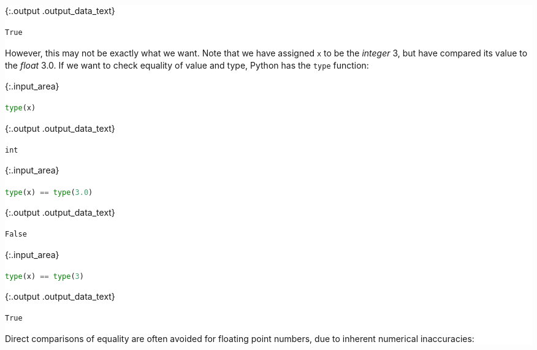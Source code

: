 



{:.output .output_data_text}
```
True
```



However, this may not be exactly what we want. Note that we have assigned `x` to be the *integer* 3, but have compared its value to the *float* 3.0. If we want to check equality of value and type, Python has the `type` function:



{:.input_area}
```python
type(x)
```





{:.output .output_data_text}
```
int
```





{:.input_area}
```python
type(x) == type(3.0)
```





{:.output .output_data_text}
```
False
```





{:.input_area}
```python
type(x) == type(3)
```





{:.output .output_data_text}
```
True
```



Direct comparisons of equality are often avoided for floating point numbers, due to inherent numerical inaccuracies:
